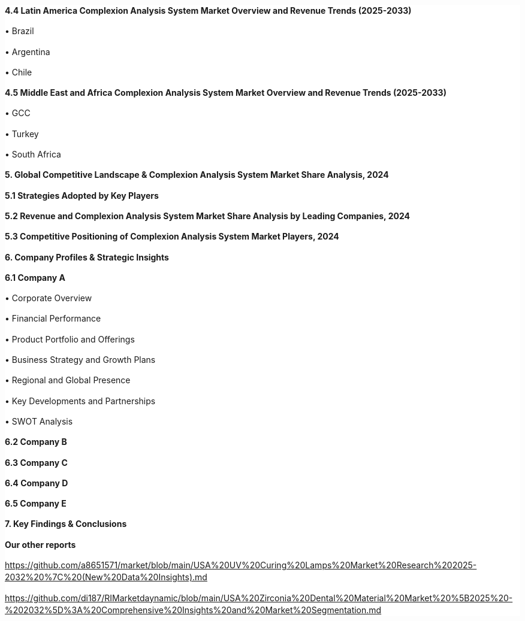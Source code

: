 <strong>4.4 Latin America Complexion Analysis System Market Overview and Revenue Trends (2025-2033)</strong>

• Brazil

• Argentina

• Chile

<strong>4.5 Middle East and Africa Complexion Analysis System Market Overview and Revenue Trends (2025-2033)</strong>

• GCC

• Turkey

• South Africa

<strong>5. Global Competitive Landscape & Complexion Analysis System Market Share Analysis, 2024</strong>

<strong>5.1 Strategies Adopted by Key Players</strong>

<strong>5.2 Revenue and Complexion Analysis System Market Share Analysis by Leading Companies, 2024</strong>

<strong>5.3 Competitive Positioning of Complexion Analysis System Market Players, 2024</strong>

<strong>6. Company Profiles & Strategic Insights</strong>

<strong>6.1 Company A</strong>

• Corporate Overview

• Financial Performance

• Product Portfolio and Offerings

• Business Strategy and Growth Plans

• Regional and Global Presence

• Key Developments and Partnerships

• SWOT Analysis

<strong>6.2 Company B</strong>

<strong>6.3 Company C</strong>

<strong>6.4 Company D</strong>

<strong>6.5 Company E</strong>

<strong>7. Key Findings & Conclusions</strong>

<strong>Our other reports</strong>

<a href=https://github.com/a8651571/market/blob/main/USA%20UV%20Curing%20Lamps%20Market%20Research%202025-2032%20%7C%20(New%20Data%20Insights).md>https://github.com/a8651571/market/blob/main/USA%20UV%20Curing%20Lamps%20Market%20Research%202025-2032%20%7C%20(New%20Data%20Insights).md</a>

<a href=https://github.com/di187/RIMarketdaynamic/blob/main/USA%20Zirconia%20Dental%20Material%20Market%20%5B2025%20-%202032%5D%3A%20Comprehensive%20Insights%20and%20Market%20Segmentation.md>https://github.com/di187/RIMarketdaynamic/blob/main/USA%20Zirconia%20Dental%20Material%20Market%20%5B2025%20-%202032%5D%3A%20Comprehensive%20Insights%20and%20Market%20Segmentation.md</a>
